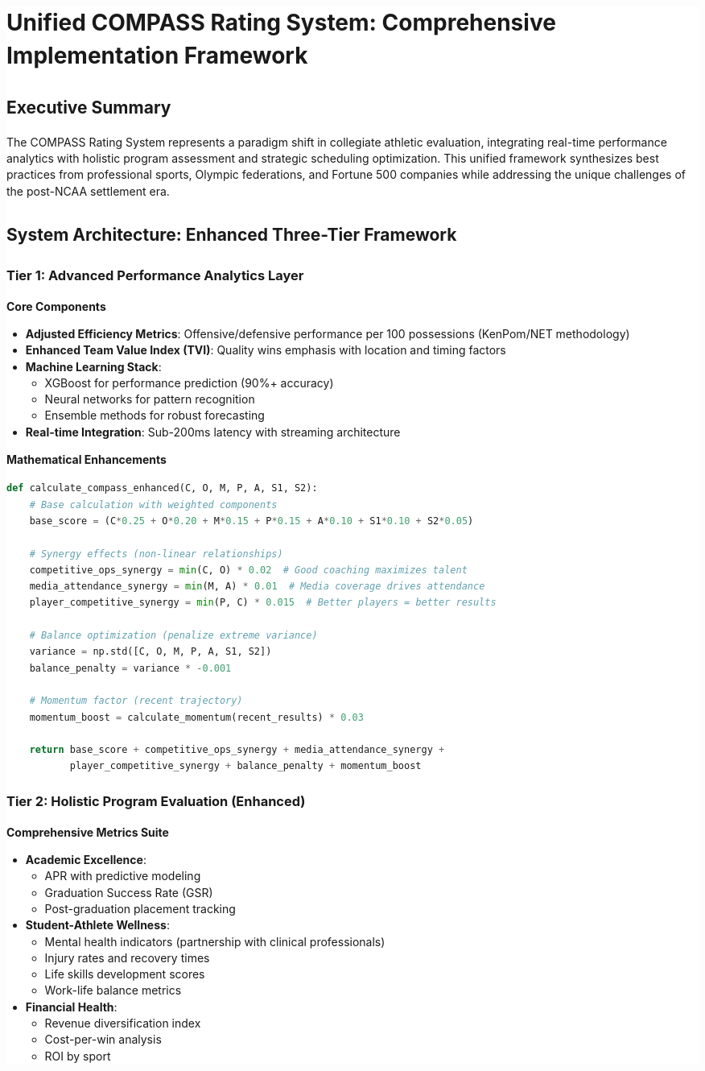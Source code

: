 # Unified COMPASS Rating System: Comprehensive Implementation Framework

## Executive Summary

The COMPASS Rating System represents a paradigm shift in collegiate athletic evaluation, integrating real-time performance analytics with holistic program assessment and strategic scheduling optimization. This unified framework synthesizes best practices from professional sports, Olympic federations, and Fortune 500 companies while addressing the unique challenges of the post-NCAA settlement era.

## System Architecture: Enhanced Three-Tier Framework

### Tier 1: Advanced Performance Analytics Layer

**Core Components**
- **Adjusted Efficiency Metrics**: Offensive/defensive performance per 100 possessions (KenPom/NET methodology)
- **Enhanced Team Value Index (TVI)**: Quality wins emphasis with location and timing factors
- **Machine Learning Stack**: 
  - XGBoost for performance prediction (90%+ accuracy)
  - Neural networks for pattern recognition
  - Ensemble methods for robust forecasting
- **Real-time Integration**: Sub-200ms latency with streaming architecture

**Mathematical Enhancements**
```python
def calculate_compass_enhanced(C, O, M, P, A, S1, S2):
    # Base calculation with weighted components
    base_score = (C*0.25 + O*0.20 + M*0.15 + P*0.15 + A*0.10 + S1*0.10 + S2*0.05)
    
    # Synergy effects (non-linear relationships)
    competitive_ops_synergy = min(C, O) * 0.02  # Good coaching maximizes talent
    media_attendance_synergy = min(M, A) * 0.01  # Media coverage drives attendance
    player_competitive_synergy = min(P, C) * 0.015  # Better players = better results
    
    # Balance optimization (penalize extreme variance)
    variance = np.std([C, O, M, P, A, S1, S2])
    balance_penalty = variance * -0.001
    
    # Momentum factor (recent trajectory)
    momentum_boost = calculate_momentum(recent_results) * 0.03
    
    return base_score + competitive_ops_synergy + media_attendance_synergy + 
           player_competitive_synergy + balance_penalty + momentum_boost
```

### Tier 2: Holistic Program Evaluation (Enhanced)

**Comprehensive Metrics Suite**
- **Academic Excellence**:
  - APR with predictive modeling
  - Graduation Success Rate (GSR)
  - Post-graduation placement tracking
- **Student-Athlete Wellness**:
  - Mental health indicators (partnership with clinical professionals)
  - Injury rates and recovery times
  - Life skills development scores
  - Work-life balance metrics
- **Financial Health**:
  - Revenue diversification index
  - Cost-per-win analysis
  - ROI by sport